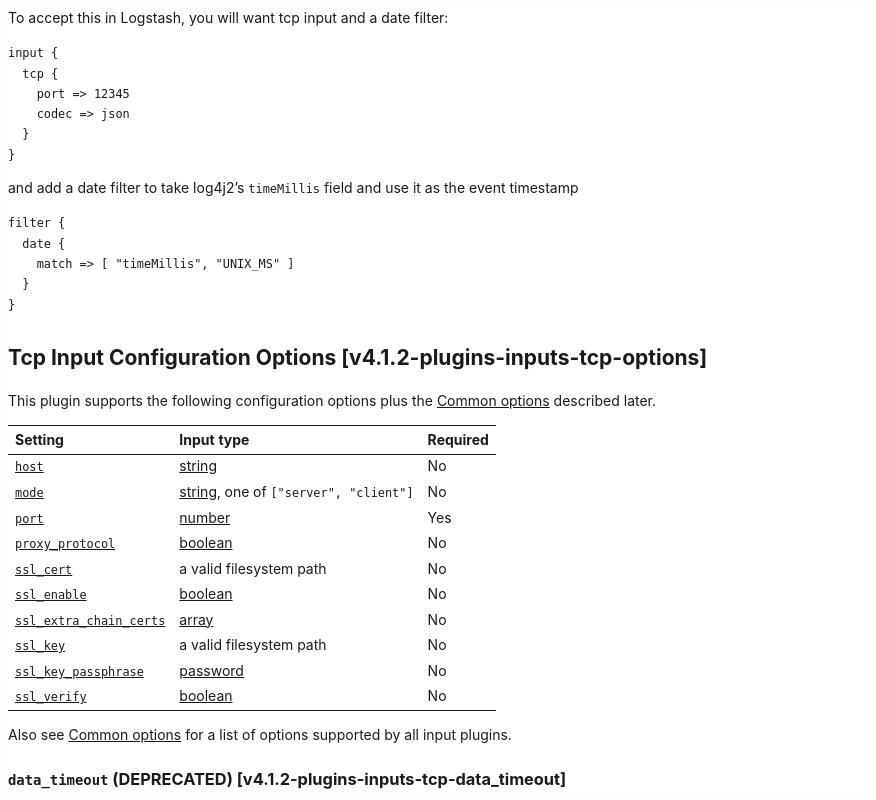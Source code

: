 To accept this in Logstash, you will want tcp input and a date filter:

```
input {
  tcp {
    port => 12345
    codec => json
  }
}
```

and add a date filter to take log4j2’s `timeMillis` field and use it as the event timestamp

```
filter {
  date {
    match => [ "timeMillis", "UNIX_MS" ]
  }
}
```

## Tcp Input Configuration Options [v4.1.2-plugins-inputs-tcp-options]

This plugin supports the following configuration options plus the [Common options](v4-1-2-plugins-inputs-tcp.md#v4.1.2-plugins-inputs-tcp-common-options) described later.

| Setting | Input type | Required |
| :- | :- | :- |
| [`host`](v4-1-2-plugins-inputs-tcp.md#v4.1.2-plugins-inputs-tcp-host) | [string](/lsr/value-types.md#string) | No |
| [`mode`](v4-1-2-plugins-inputs-tcp.md#v4.1.2-plugins-inputs-tcp-mode) | [string](/lsr/value-types.md#string), one of `["server", "client"]` | No |
| [`port`](v4-1-2-plugins-inputs-tcp.md#v4.1.2-plugins-inputs-tcp-port) | [number](/lsr/value-types.md#number) | Yes |
| [`proxy_protocol`](v4-1-2-plugins-inputs-tcp.md#v4.1.2-plugins-inputs-tcp-proxy_protocol) | [boolean](/lsr/value-types.md#boolean) | No |
| [`ssl_cert`](v4-1-2-plugins-inputs-tcp.md#v4.1.2-plugins-inputs-tcp-ssl_cert) | a valid filesystem path | No |
| [`ssl_enable`](v4-1-2-plugins-inputs-tcp.md#v4.1.2-plugins-inputs-tcp-ssl_enable) | [boolean](/lsr/value-types.md#boolean) | No |
| [`ssl_extra_chain_certs`](v4-1-2-plugins-inputs-tcp.md#v4.1.2-plugins-inputs-tcp-ssl_extra_chain_certs) | [array](/lsr/value-types.md#array) | No |
| [`ssl_key`](v4-1-2-plugins-inputs-tcp.md#v4.1.2-plugins-inputs-tcp-ssl_key) | a valid filesystem path | No |
| [`ssl_key_passphrase`](v4-1-2-plugins-inputs-tcp.md#v4.1.2-plugins-inputs-tcp-ssl_key_passphrase) | [password](/lsr/value-types.md#password) | No |
| [`ssl_verify`](v4-1-2-plugins-inputs-tcp.md#v4.1.2-plugins-inputs-tcp-ssl_verify) | [boolean](/lsr/value-types.md#boolean) | No |

Also see [Common options](v4-1-2-plugins-inputs-tcp.md#v4.1.2-plugins-inputs-tcp-common-options) for a list of options supported by all input plugins.

### `data_timeout` (DEPRECATED) [v4.1.2-plugins-inputs-tcp-data_timeout]
